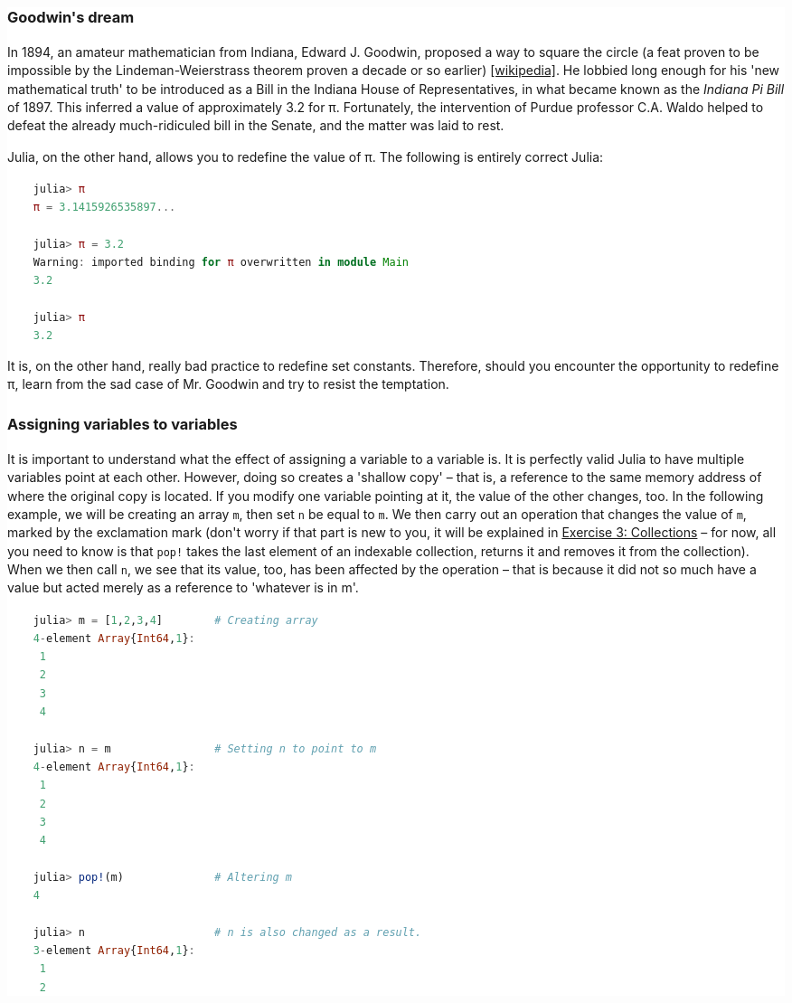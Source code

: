 ### Goodwin's dream

In 1894, an amateur mathematician from Indiana, Edward J. Goodwin, proposed a way to square the circle (a feat proven to be impossible by the Lindeman-Weierstrass theorem proven a decade or so earlier) [[wikipedia]](https://en.wikipedia.org/wiki/Indiana_Pi_Bill). He lobbied long enough for his 'new mathematical truth' to be introduced as a Bill in the Indiana House of Representatives, in what became known as the _Indiana Pi Bill_ of 1897. This inferred a value of approximately 3.2 for π. Fortunately, the intervention of Purdue professor C.A. Waldo helped to defeat the already much-ridiculed bill in the Senate, and the matter was laid to rest.

Julia, on the other hand, allows you to redefine the value of π. The following is entirely correct Julia:

```julia
	julia> π
	π = 3.1415926535897...
    
	julia> π = 3.2
	Warning: imported binding for π overwritten in module Main
	3.2
    
	julia> π
	3.2
```

It is, on the other hand, really bad practice to redefine set constants. Therefore, should you encounter the opportunity to redefine π, learn from the sad case of Mr. Goodwin and try to resist the temptation.


### Assigning variables to variables

It is important to understand what the effect of assigning a variable to a variable is. It is perfectly valid Julia to have multiple variables point at each other. However, doing so creates a 'shallow copy' – that is, a reference to the same memory address of where the original copy is located. If you modify one variable pointing at it, the value of the other changes, too. In the following example, we will be creating an array `m`, then set `n` be equal to `m`. We then carry out an operation that changes the value of `m`, marked by the exclamation mark (don't worry if that part is new to you, it will be explained in [Exercise 3: Collections](https://github.com/chrisvoncsefalvay/learn-julia-the-hard-way/blob/master/_chapters/06-ex3.md) – for now, all you need to know is that `pop!` takes the last element of an indexable collection, returns it and removes it from the collection). When we then call `n`, we see that its value, too, has been affected by the operation – that is because it did not so much have a value but acted merely as a reference to 'whatever is in m'.

```julia
	julia> m = [1,2,3,4]		# Creating array
	4-element Array{Int64,1}:
	 1
	 2
	 3
	 4
	 
	julia> n = m				# Setting n to point to m
	4-element Array{Int64,1}:
	 1
	 2
	 3
	 4
	 
	julia> pop!(m)				# Altering m
	4
	
	julia> n					# n is also changed as a result.
	3-element Array{Int64,1}:
	 1
	 2
```